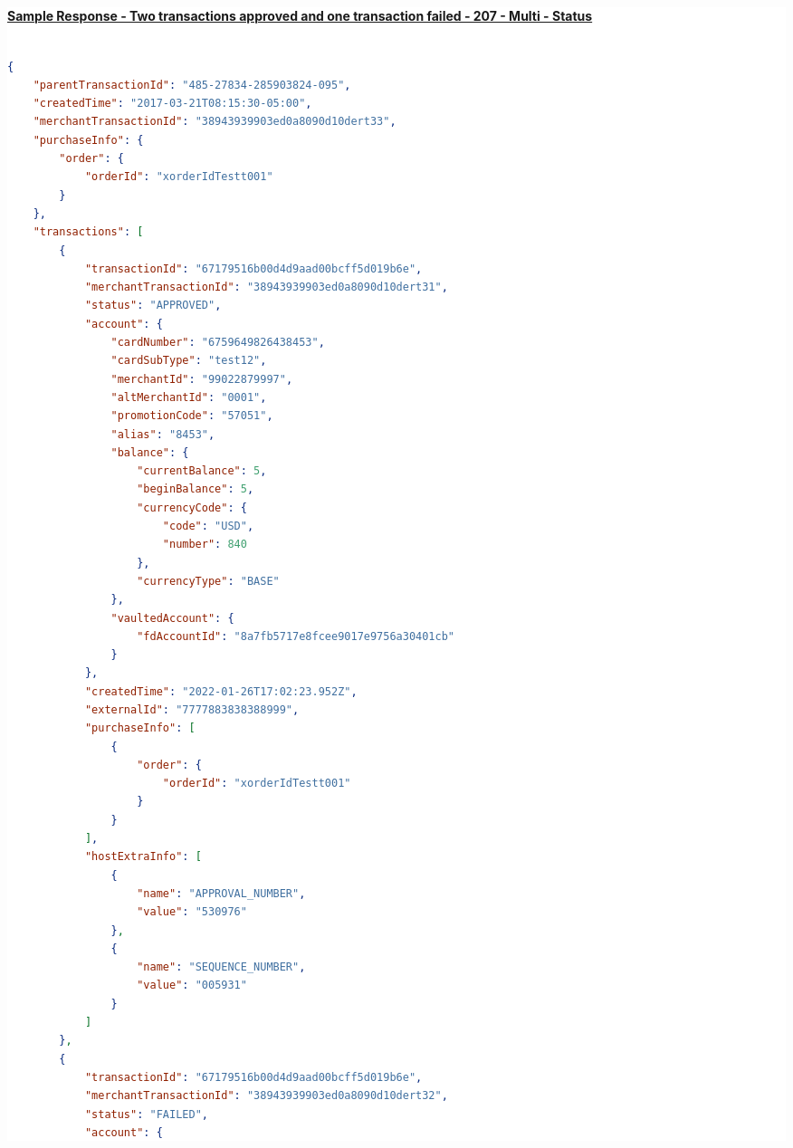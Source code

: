 **<ins> Sample Response - Two transactions approved and one transaction failed - 207 - Multi - Status**</ins>

```json

{
    "parentTransactionId": "485-27834-285903824-095",
    "createdTime": "2017-03-21T08:15:30-05:00",
    "merchantTransactionId": "38943939903ed0a8090d10dert33",
    "purchaseInfo": {
        "order": {
            "orderId": "xorderIdTestt001"
        }
    },
    "transactions": [
        {
            "transactionId": "67179516b00d4d9aad00bcff5d019b6e",
            "merchantTransactionId": "38943939903ed0a8090d10dert31",
            "status": "APPROVED",
            "account": {
                "cardNumber": "6759649826438453",
                "cardSubType": "test12",
                "merchantId": "99022879997",
                "altMerchantId": "0001",
                "promotionCode": "57051",
                "alias": "8453",
                "balance": {
                    "currentBalance": 5,
                    "beginBalance": 5,
                    "currencyCode": {
                        "code": "USD",
                        "number": 840
                    },
                    "currencyType": "BASE"
                },
                "vaultedAccount": {
                    "fdAccountId": "8a7fb5717e8fcee9017e9756a30401cb"
                }
            },
            "createdTime": "2022-01-26T17:02:23.952Z",
            "externalId": "7777883838388999",
            "purchaseInfo": [
                {
                    "order": {
                        "orderId": "xorderIdTestt001"
                    }
                }
            ],
            "hostExtraInfo": [
                {
                    "name": "APPROVAL_NUMBER",
                    "value": "530976"
                },
                {
                    "name": "SEQUENCE_NUMBER",
                    "value": "005931"
                }
            ]
        },
        {
            "transactionId": "67179516b00d4d9aad00bcff5d019b6e",
            "merchantTransactionId": "38943939903ed0a8090d10dert32",
            "status": "FAILED",
            "account": {
```